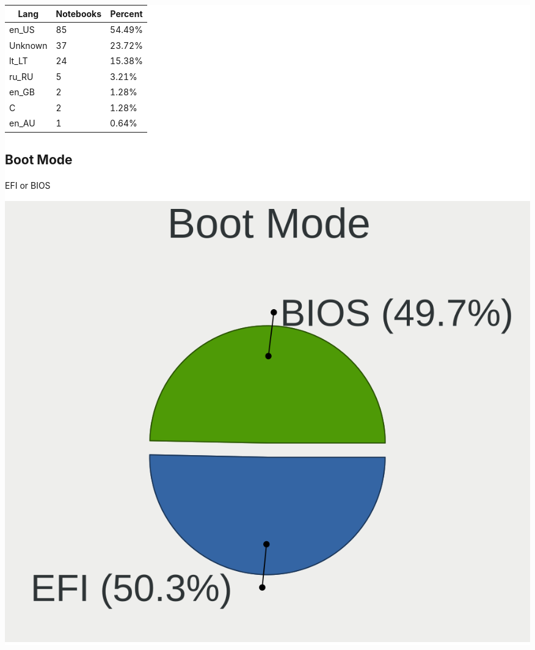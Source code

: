 
| Lang    | Notebooks | Percent |
|---------|-----------|---------|
| en_US   | 85        | 54.49%  |
| Unknown | 37        | 23.72%  |
| lt_LT   | 24        | 15.38%  |
| ru_RU   | 5         | 3.21%   |
| en_GB   | 2         | 1.28%   |
| C       | 2         | 1.28%   |
| en_AU   | 1         | 0.64%   |

Boot Mode
---------

EFI or BIOS

![Boot Mode](./images/pie_chart/os_boot_mode.svg)
